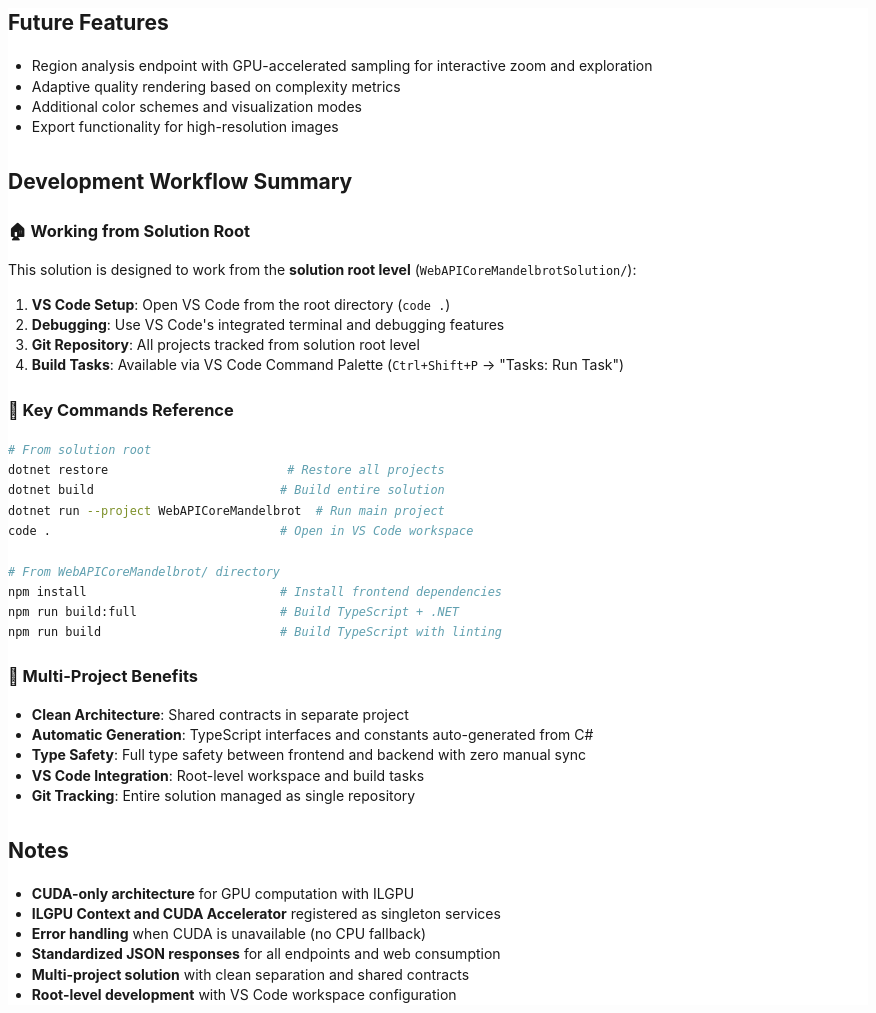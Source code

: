 ## Future Features

- Region analysis endpoint with GPU-accelerated sampling for interactive zoom and exploration
- Adaptive quality rendering based on complexity metrics
- Additional color schemes and visualization modes
- Export functionality for high-resolution images

## Development Workflow Summary

### 🏠 Working from Solution Root
This solution is designed to work from the **solution root level** (`WebAPICoreMandelbrotSolution/`):

1. **VS Code Setup**: Open VS Code from the root directory (`code .`)
2. **Debugging**: Use VS Code's integrated terminal and debugging features
3. **Git Repository**: All projects tracked from solution root level
4. **Build Tasks**: Available via VS Code Command Palette (`Ctrl+Shift+P` → "Tasks: Run Task")

### 🔧 Key Commands Reference
```bash
# From solution root
dotnet restore                         # Restore all projects
dotnet build                          # Build entire solution  
dotnet run --project WebAPICoreMandelbrot  # Run main project
code .                                # Open in VS Code workspace

# From WebAPICoreMandelbrot/ directory  
npm install                           # Install frontend dependencies
npm run build:full                    # Build TypeScript + .NET
npm run build                         # Build TypeScript with linting
```

### 📁 Multi-Project Benefits
- **Clean Architecture**: Shared contracts in separate project
- **Automatic Generation**: TypeScript interfaces and constants auto-generated from C#
- **Type Safety**: Full type safety between frontend and backend with zero manual sync
- **VS Code Integration**: Root-level workspace and build tasks
- **Git Tracking**: Entire solution managed as single repository

## Notes

- **CUDA-only architecture** for GPU computation with ILGPU
- **ILGPU Context and CUDA Accelerator** registered as singleton services  
- **Error handling** when CUDA is unavailable (no CPU fallback)
- **Standardized JSON responses** for all endpoints and web consumption
- **Multi-project solution** with clean separation and shared contracts
- **Root-level development** with VS Code workspace configuration